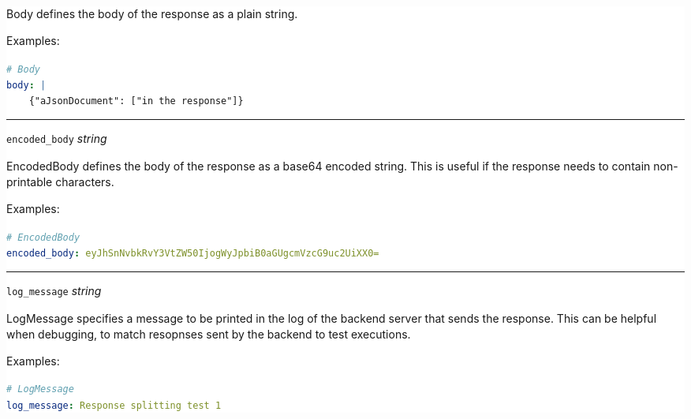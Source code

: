 Body defines the body of the response as a plain string.



Examples:


```yaml
# Body
body: |
    {"aJsonDocument": ["in the response"]}
```


</div>

<hr />

<div class="dd">

<code>encoded_body</code>  <i>string</i>

</div>
<div class="dt">

EncodedBody defines the body of the response as a base64 encoded string. This is useful if the response
needs to contain non-printable characters.



Examples:


```yaml
# EncodedBody
encoded_body: eyJhSnNvbkRvY3VtZW50IjogWyJpbiB0aGUgcmVzcG9uc2UiXX0=
```


</div>

<hr />

<div class="dd">

<code>log_message</code>  <i>string</i>

</div>
<div class="dt">

LogMessage specifies a message to be printed in the log of the backend server that sends the response.
This can be helpful when debugging, to match resopnses sent by the backend to test executions.



Examples:


```yaml
# LogMessage
log_message: Response splitting test 1
```

